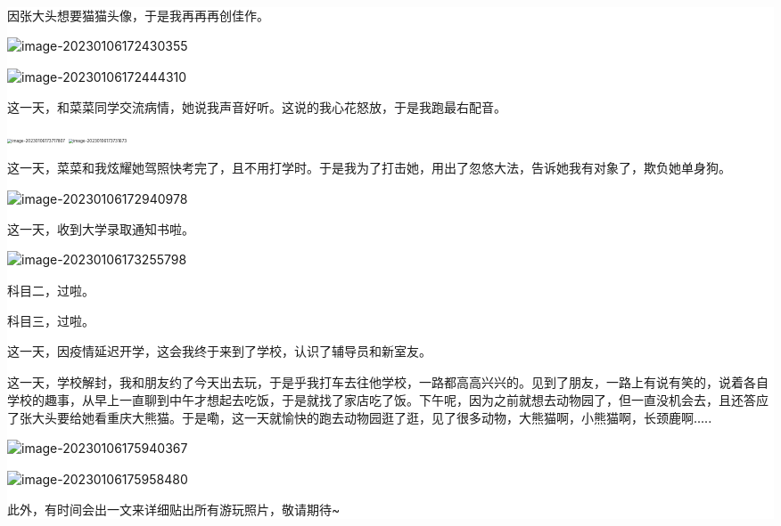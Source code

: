 



 因张大头想要猫猫头像，于是我再再再创佳作。

![image-20230106172430355](https://typora-xjw.oss-cn-chengdu.aliyuncs.com/img/image-20230106172430355.png)

![image-20230106172444310](https://typora-xjw.oss-cn-chengdu.aliyuncs.com/img/image-20230106172444310.png)





这一天，和菜菜同学交流病情，她说我声音好听。这说的我心花怒放，于是我跑最右配音。

<img src="https://typora-xjw.oss-cn-chengdu.aliyuncs.com/img/image-20230106173717807.png" alt="image-20230106173717807" style="zoom:33%;" />

<img src="https://typora-xjw.oss-cn-chengdu.aliyuncs.com/img/image-20230106173731673.png" alt="image-20230106173731673" style="zoom:33%;" />





这一天，菜菜和我炫耀她驾照快考完了，且不用打学时。于是我为了打击她，用出了忽悠大法，告诉她我有对象了，欺负她单身狗。

![image-20230106172940978](https://typora-xjw.oss-cn-chengdu.aliyuncs.com/img/image-20230106172940978.png)





这一天，收到大学录取通知书啦。

![image-20230106173255798](https://typora-xjw.oss-cn-chengdu.aliyuncs.com/img/image-20230106173255798.png)





科目二，过啦。





科目三，过啦。





这一天，因疫情延迟开学，这会我终于来到了学校，认识了辅导员和新室友。





这一天，学校解封，我和朋友约了今天出去玩，于是乎我打车去往他学校，一路都高高兴兴的。见到了朋友，一路上有说有笑的，说着各自学校的趣事，从早上一直聊到中午才想起去吃饭，于是就找了家店吃了饭。下午呢，因为之前就想去动物园了，但一直没机会去，且还答应了张大头要给她看重庆大熊猫。于是嘞，这一天就愉快的跑去动物园逛了逛，见了很多动物，大熊猫啊，小熊猫啊，长颈鹿啊.....

![image-20230106175940367](https://typora-xjw.oss-cn-chengdu.aliyuncs.com/img/image-20230106175940367.png)

![image-20230106175958480](https://typora-xjw.oss-cn-chengdu.aliyuncs.com/img/image-20230106175958480.png)

此外，有时间会出一文来详细贴出所有游玩照片，敬请期待~


